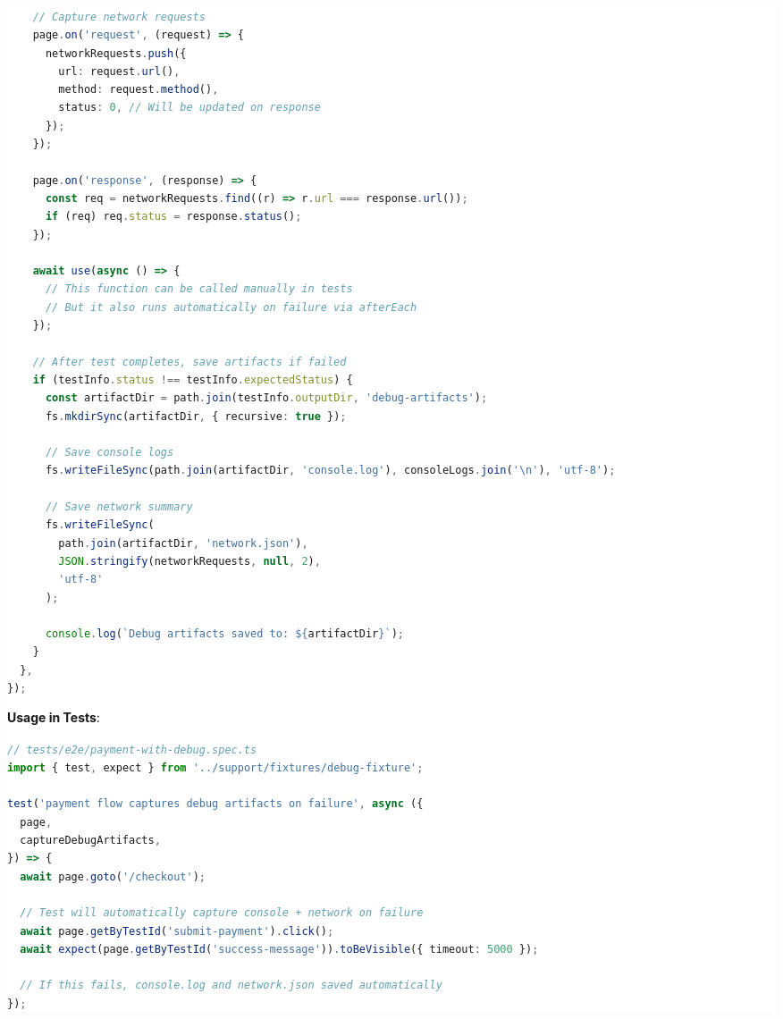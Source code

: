 ```typescript
    // Capture network requests
    page.on('request', (request) => {
      networkRequests.push({
        url: request.url(),
        method: request.method(),
        status: 0, // Will be updated on response
      });
    });

    page.on('response', (response) => {
      const req = networkRequests.find((r) => r.url === response.url());
      if (req) req.status = response.status();
    });

    await use(async () => {
      // This function can be called manually in tests
      // But it also runs automatically on failure via afterEach
    });

    // After test completes, save artifacts if failed
    if (testInfo.status !== testInfo.expectedStatus) {
      const artifactDir = path.join(testInfo.outputDir, 'debug-artifacts');
      fs.mkdirSync(artifactDir, { recursive: true });

      // Save console logs
      fs.writeFileSync(path.join(artifactDir, 'console.log'), consoleLogs.join('\n'), 'utf-8');

      // Save network summary
      fs.writeFileSync(
        path.join(artifactDir, 'network.json'),
        JSON.stringify(networkRequests, null, 2),
        'utf-8'
      );

      console.log(`Debug artifacts saved to: ${artifactDir}`);
    }
  },
});
```

**Usage in Tests**:

```typescript
// tests/e2e/payment-with-debug.spec.ts
import { test, expect } from '../support/fixtures/debug-fixture';

test('payment flow captures debug artifacts on failure', async ({
  page,
  captureDebugArtifacts,
}) => {
  await page.goto('/checkout');

  // Test will automatically capture console + network on failure
  await page.getByTestId('submit-payment').click();
  await expect(page.getByTestId('success-message')).toBeVisible({ timeout: 5000 });

  // If this fails, console.log and network.json saved automatically
});
```
